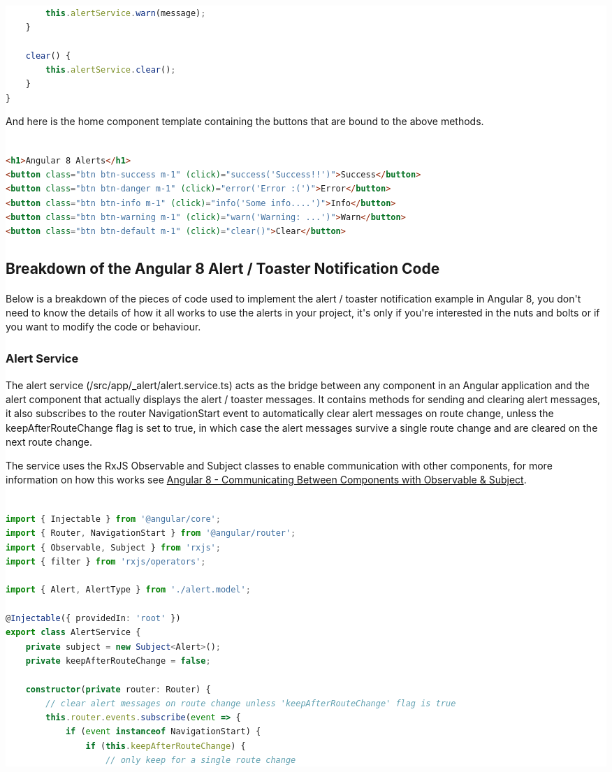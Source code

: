 ```typescript
        this.alertService.warn(message);
    }

    clear() {
        this.alertService.clear();
    }
}

```

And here is the home component template containing the buttons that are bound to the above methods.

```html

<h1>Angular 8 Alerts</h1>
<button class="btn btn-success m-1" (click)="success('Success!!')">Success</button>
<button class="btn btn-danger m-1" (click)="error('Error :(')">Error</button>
<button class="btn btn-info m-1" (click)="info('Some info....')">Info</button>
<button class="btn btn-warning m-1" (click)="warn('Warning: ...')">Warn</button>
<button class="btn btn-default m-1" (click)="clear()">Clear</button>

```

## Breakdown of the Angular 8 Alert / Toaster Notification Code

Below is a breakdown of the pieces of code used to implement the alert / toaster notification example in Angular 8, you don't need to know the details of how it all works to use the alerts in your project, it's only if you're interested in the nuts and bolts or if you want to modify the code or behaviour.

### Alert Service

The alert service (/src/app/_alert/alert.service.ts) acts as the bridge between any component in an Angular application and the alert component that actually displays the alert / toaster messages. It contains methods for sending and clearing alert messages, it also subscribes to the router NavigationStart event to automatically clear alert messages on route change, unless the keepAfterRouteChange flag is set to true, in which case the alert messages survive a single route change and are cleared on the next route change.

The service uses the RxJS Observable and Subject classes to enable communication with other components, for more information on how this works see [Angular 8 - Communicating Between Components with Observable & Subject](https://jasonwatmore.com/post/2019/06/21/angular-8-communicating-between-components-with-observable-subject).

```typescript

import { Injectable } from '@angular/core';
import { Router, NavigationStart } from '@angular/router';
import { Observable, Subject } from 'rxjs';
import { filter } from 'rxjs/operators';

import { Alert, AlertType } from './alert.model';

@Injectable({ providedIn: 'root' })
export class AlertService {
    private subject = new Subject<Alert>();
    private keepAfterRouteChange = false;

    constructor(private router: Router) {
        // clear alert messages on route change unless 'keepAfterRouteChange' flag is true
        this.router.events.subscribe(event => {
            if (event instanceof NavigationStart) {
                if (this.keepAfterRouteChange) {
                    // only keep for a single route change
```